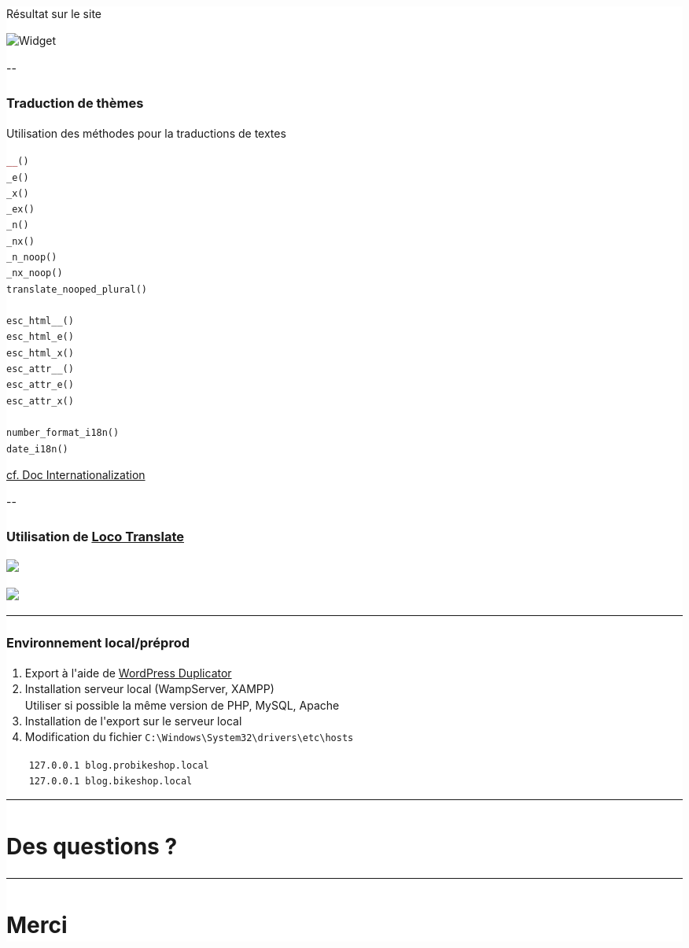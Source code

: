 Résultat sur le site

![Widget](https://ps.w.org/multisite-language-switcher/assets/screenshot-4.png?rev=996794) 

--

### Traduction de thèmes

Utilisation des méthodes pour la traductions de textes

```php
__()
_e()
_x()
_ex()
_n()
_nx()
_n_noop()
_nx_noop()
translate_nooped_plural()

esc_html__()
esc_html_e()
esc_html_x()
esc_attr__()
esc_attr_e()
esc_attr_x()

number_format_i18n()
date_i18n()
```

[cf. Doc Internationalization](https://developer.wordpress.org/themes/functionality/internationalization/)

--

### Utilisation de [Loco Translate](https://wordpress.org/plugins/loco-translate/)

![](https://ps.w.org/loco-translate/assets/screenshot-1.png?rev=1478713) 

![](https://ps.w.org/loco-translate/assets/screenshot-2.png?rev=1478713) 

---

### Environnement local/préprod

1. Export à l'aide de [WordPress Duplicator](https://www.youtube.com/watch?v=yZ7pHmR9JC8)
2. Installation serveur local (WampServer, XAMPP)
<br> Utiliser si possible la même version de PHP, MySQL, Apache
3. Installation de l'export sur le serveur local
4. Modification du fichier `C:\Windows\System32\drivers\etc\hosts`
```
    127.0.0.1 blog.probikeshop.local
    127.0.0.1 blog.bikeshop.local
```

---

# Des questions ?

---

# Merci